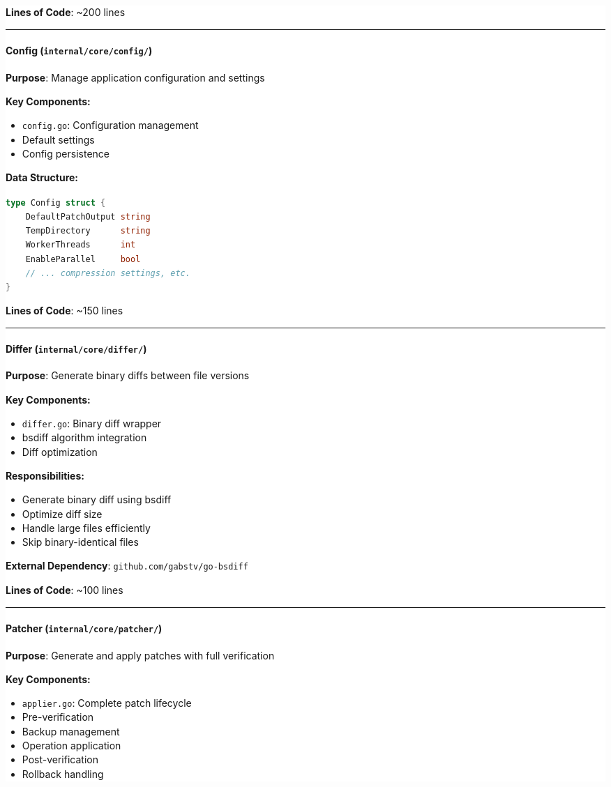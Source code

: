 **Lines of Code**: ~200 lines

---

#### Config (`internal/core/config/`)

**Purpose**: Manage application configuration and settings

**Key Components:**
- `config.go`: Configuration management
- Default settings
- Config persistence

**Data Structure:**
```go
type Config struct {
    DefaultPatchOutput string
    TempDirectory      string
    WorkerThreads      int
    EnableParallel     bool
    // ... compression settings, etc.
}
```

**Lines of Code**: ~150 lines

---

#### Differ (`internal/core/differ/`)

**Purpose**: Generate binary diffs between file versions

**Key Components:**
- `differ.go`: Binary diff wrapper
- bsdiff algorithm integration
- Diff optimization

**Responsibilities:**
- Generate binary diff using bsdiff
- Optimize diff size
- Handle large files efficiently
- Skip binary-identical files

**External Dependency**: `github.com/gabstv/go-bsdiff`

**Lines of Code**: ~100 lines

---

#### Patcher (`internal/core/patcher/`)

**Purpose**: Generate and apply patches with full verification

**Key Components:**
- `applier.go`: Complete patch lifecycle
- Pre-verification
- Backup management
- Operation application
- Post-verification
- Rollback handling
